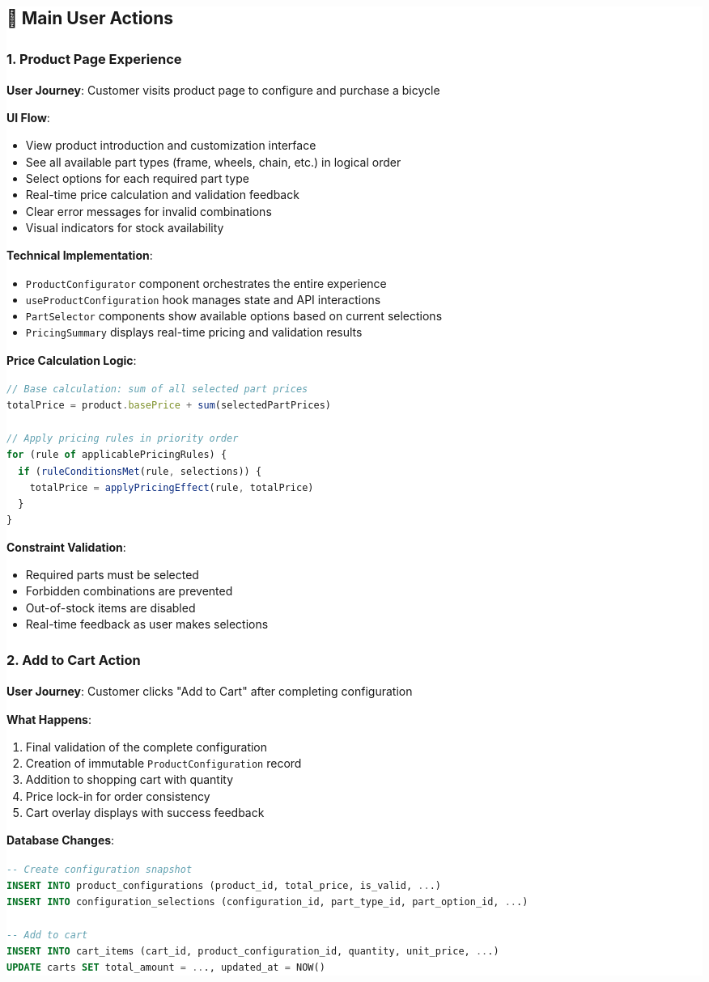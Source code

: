 ## 👥 Main User Actions

### 1. Product Page Experience

**User Journey**: Customer visits product page to configure and purchase a bicycle

**UI Flow**:
- View product introduction and customization interface
- See all available part types (frame, wheels, chain, etc.) in logical order
- Select options for each required part type
- Real-time price calculation and validation feedback
- Clear error messages for invalid combinations
- Visual indicators for stock availability

**Technical Implementation**:
- `ProductConfigurator` component orchestrates the entire experience
- `useProductConfiguration` hook manages state and API interactions
- `PartSelector` components show available options based on current selections
- `PricingSummary` displays real-time pricing and validation results

**Price Calculation Logic**:
```typescript
// Base calculation: sum of all selected part prices
totalPrice = product.basePrice + sum(selectedPartPrices)

// Apply pricing rules in priority order
for (rule of applicablePricingRules) {
  if (ruleConditionsMet(rule, selections)) {
    totalPrice = applyPricingEffect(rule, totalPrice)
  }
}
```

**Constraint Validation**:
- Required parts must be selected
- Forbidden combinations are prevented
- Out-of-stock items are disabled
- Real-time feedback as user makes selections

### 2. Add to Cart Action

**User Journey**: Customer clicks "Add to Cart" after completing configuration

**What Happens**:
1. Final validation of the complete configuration
2. Creation of immutable `ProductConfiguration` record
3. Addition to shopping cart with quantity
4. Price lock-in for order consistency
5. Cart overlay displays with success feedback

**Database Changes**:
```sql
-- Create configuration snapshot
INSERT INTO product_configurations (product_id, total_price, is_valid, ...)
INSERT INTO configuration_selections (configuration_id, part_type_id, part_option_id, ...)

-- Add to cart
INSERT INTO cart_items (cart_id, product_configuration_id, quantity, unit_price, ...)
UPDATE carts SET total_amount = ..., updated_at = NOW()
```
